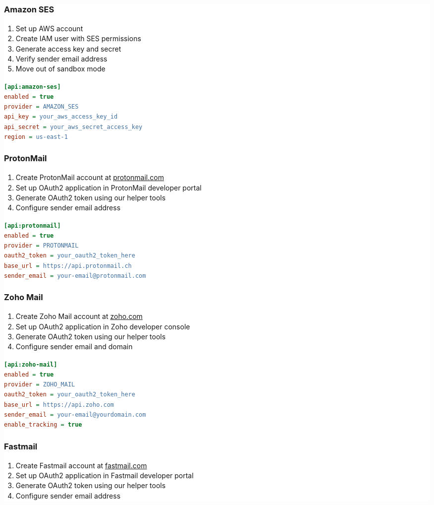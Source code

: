 ### Amazon SES

1. Set up AWS account
2. Create IAM user with SES permissions
3. Generate access key and secret
4. Verify sender email address
5. Move out of sandbox mode

```ini
[api:amazon-ses]
enabled = true
provider = AMAZON_SES
api_key = your_aws_access_key_id
api_secret = your_aws_secret_access_key
region = us-east-1
```

### ProtonMail

1. Create ProtonMail account at [protonmail.com](https://protonmail.com)
2. Set up OAuth2 application in ProtonMail developer portal
3. Generate OAuth2 token using our helper tools
4. Configure sender email address

```ini
[api:protonmail]
enabled = true
provider = PROTONMAIL
oauth2_token = your_oauth2_token_here
base_url = https://api.protonmail.ch
sender_email = your-email@protonmail.com
```

### Zoho Mail

1. Create Zoho Mail account at [zoho.com](https://zoho.com)
2. Set up OAuth2 application in Zoho developer console
3. Generate OAuth2 token using our helper tools
4. Configure sender email and domain

```ini
[api:zoho-mail]
enabled = true
provider = ZOHO_MAIL
oauth2_token = your_oauth2_token_here
base_url = https://api.zoho.com
sender_email = your-email@yourdomain.com
enable_tracking = true
```

### Fastmail

1. Create Fastmail account at [fastmail.com](https://fastmail.com)
2. Set up OAuth2 application in Fastmail developer portal
3. Generate OAuth2 token using our helper tools
4. Configure sender email address
